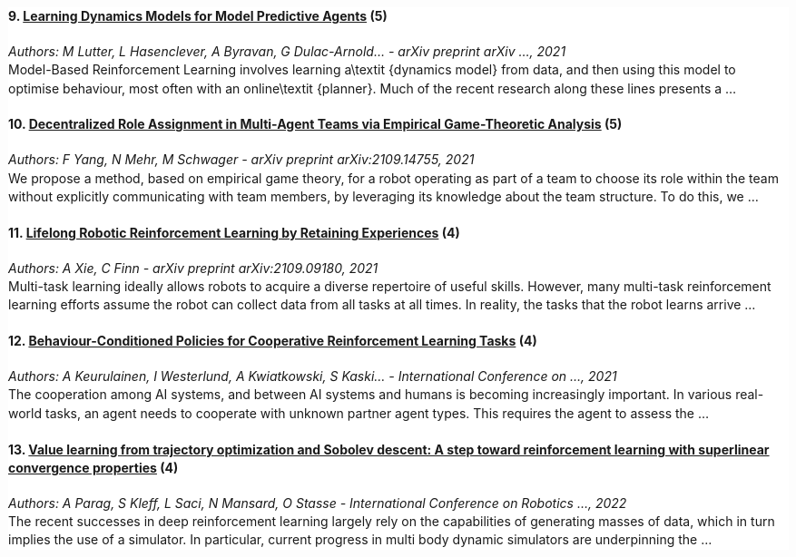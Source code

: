 #### 9. [Learning Dynamics Models for Model Predictive Agents](https://scholar.google.com/scholar_url?url=https://arxiv.org/pdf/2109.14311&hl=en&sa=X&d=17473149843131528505&ei=mHFcYdL9Eo2oywTy66jAAQ&scisig=AAGBfm3LC8SWw_BSUneHvA_EoWL-YGWrmA&oi=scholaralrt&hist=CWICN9UAAAAJ:465881748428527529:AAGBfm3wwLhWk5WVTm4FMzFJBAkfBl36cQ&html=&folt=rel) (5)
*Authors: M Lutter, L Hasenclever, A Byravan, G Dulac-Arnold… - arXiv preprint arXiv …, 2021* <br>
Model-Based Reinforcement Learning involves learning a\textit {dynamics model} from data, and then using this model to optimise behaviour, most often with an online\textit {planner}. Much of the recent research along these lines presents a …

#### 10. [Decentralized Role Assignment in Multi-Agent Teams via Empirical Game-Theoretic Analysis](https://scholar.google.co.th/scholar_url?url=https://arxiv.org/pdf/2109.14755&hl=en&sa=X&d=3373952708925534665&ei=mHFcYeXdENWR6rQPoZmruAk&scisig=AAGBfm0MnwI92QKfAJtS1WDTxbDJg8Ttwg&oi=scholaralrt&hist=CWICN9UAAAAJ:25850099265593436:AAGBfm00MiDdt0osmHYjWmlP7UOvIyejVg&html=&folt=rel) (5)
*Authors: F Yang, N Mehr, M Schwager - arXiv preprint arXiv:2109.14755, 2021* <br>
We propose a method, based on empirical game theory, for a robot operating as part of a team to choose its role within the team without explicitly communicating with team members, by leveraging its knowledge about the team structure. To do this, we …

#### 11. [Lifelong Robotic Reinforcement Learning by Retaining Experiences](https://scholar.google.co.uk/scholar_url?url=https://arxiv.org/pdf/2109.09180&hl=en&sa=X&d=16101670298788160845&ei=RbZfYYjBFauXy9YP0suh8Aw&scisig=AAGBfm3JVYqXE5Z5w_Jd97WjkOI4-SrJ0Q&oi=scholaralrt&hist=CWICN9UAAAAJ:7441630058540601614:AAGBfm3_v-UDacsLJJoJOy9br5zR5WUCTg&html=&folt=rel) (4)
*Authors: A Xie, C Finn - arXiv preprint arXiv:2109.09180, 2021* <br>
Multi-task learning ideally allows robots to acquire a diverse repertoire of useful skills. However, many multi-task reinforcement learning efforts assume the robot can collect data from all tasks at all times. In reality, the tasks that the robot learns arrive …

#### 12. [Behaviour-Conditioned Policies for Cooperative Reinforcement Learning Tasks](https://scholar.google.com/scholar_url?url=https://link.springer.com/chapter/10.1007/978-3-030-86380-7_40&hl=en&sa=X&d=17432961033923908638&ei=RbZfYYvTIoWM6rQPo_eDyAg&scisig=AAGBfm2YhVbAwhi6PEB50hLXyIQM-tPRBA&oi=scholaralrt&hist=CWICN9UAAAAJ:13298184080523634351:AAGBfm13o7k1L6C9-R4v7tcvgJdsKzL5cw&html=&folt=rel) (4)
*Authors: A Keurulainen, I Westerlund, A Kwiatkowski, S Kaski… - International Conference on …, 2021* <br>
The cooperation among AI systems, and between AI systems and humans is becoming increasingly important. In various real-world tasks, an agent needs to cooperate with unknown partner agent types. This requires the agent to assess the …

#### 13. [Value learning from trajectory optimization and Sobolev descent: A step toward reinforcement learning with superlinear convergence properties](https://scholar.google.com/scholar_url?url=https://hal.archives-ouvertes.fr/hal-03356261/document&hl=en&sa=X&d=14665967081072823963&ei=mHFcYdL9Eo2oywTy66jAAQ&scisig=AAGBfm2nwhfVEI3UskVVwzxL8wuXRnQVAg&oi=scholaralrt&hist=CWICN9UAAAAJ:465881748428527529:AAGBfm3wwLhWk5WVTm4FMzFJBAkfBl36cQ&html=&folt=rel) (4)
*Authors: A Parag, S Kleff, L Saci, N Mansard, O Stasse - International Conference on Robotics …, 2022* <br>
The recent successes in deep reinforcement learning largely rely on the capabilities of generating masses of data, which in turn implies the use of a simulator. In particular, current progress in multi body dynamic simulators are underpinning the …

